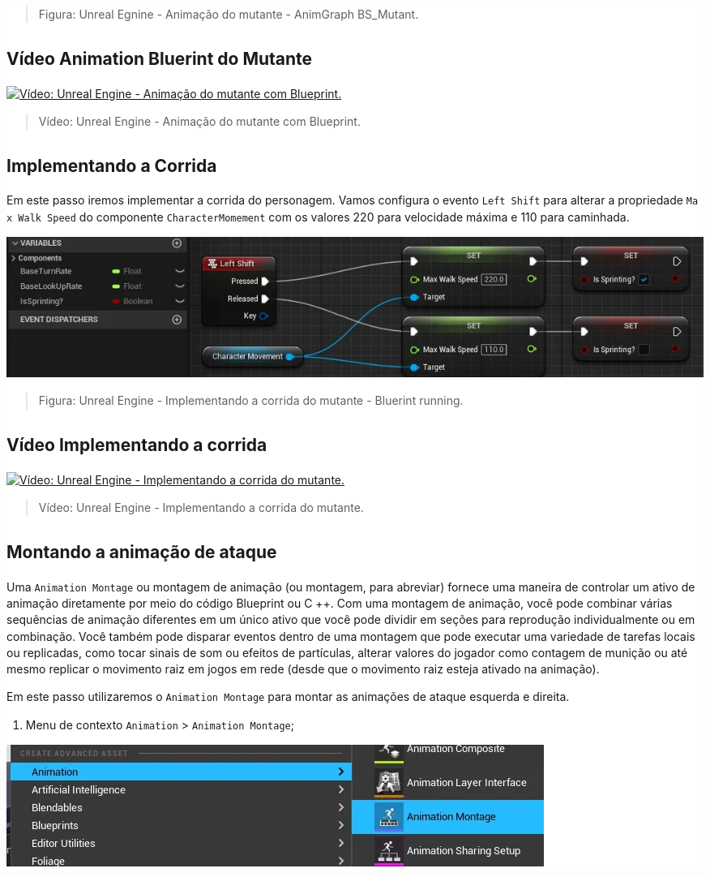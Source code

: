   > Figura: Unreal Egnine - Animação do mutante - AnimGraph BS_Mutant.

## Vídeo Animation Bluerint do Mutante

[![Vídeo: Unreal Engine - Animação do mutante  com Blueprint.](http://img.youtube.com/vi/a2JULC4-P1o/0.jpg)](https://youtu.be/a2JULC4-P1o "Vídeo: Unreal Engine - Animação do mutante  com Blueprint.")

> Vídeo: Unreal Engine - Animação do mutante  com Blueprint.

## Implementando a Corrida

Em este passo iremos implementar a corrida do personagem. Vamos configura o evento `Left Shift` para alterar a propriedade `Max Walk Speed` do componente `CharacterMomement` com os valores 220 para velocidade máxima e 110 para caminhada.

![ Figura: Unreal Engine - Implementando a corrida do mutante - Bluerint running.](../imagens/animacao/unreal_engine_animation_blueprint_running.webp " Figura: Unreal Engine - Implementando a corrida do mutante - Bluerint running.")

> Figura: Unreal Engine - Implementando a corrida do mutante - Bluerint running.

## Vídeo Implementando a corrida

[![Vídeo: Unreal Engine - Implementando a corrida do mutante.](http://img.youtube.com/vi/k6tGHVm2BNQ/0.jpg)](https://youtu.be/k6tGHVm2BNQ "Vídeo: Unreal Engine - Implementando a corrida do mutante.")

> Vídeo: Unreal Engine - Implementando a corrida do mutante.

## Montando a animação de ataque

Uma `Animation Montage` ou montagem de animação (ou montagem, para abreviar) fornece uma maneira de controlar um ativo de animação diretamente por meio do código Blueprint ou C ++. Com uma montagem de animação, você pode combinar várias sequências de animação diferentes em um único ativo que você pode dividir em seções para reprodução individualmente ou em combinação. Você também pode disparar eventos dentro de uma montagem que pode executar uma variedade de tarefas locais ou replicadas, como tocar sinais de som ou efeitos de partículas, alterar valores do jogador como contagem de munição ou até mesmo replicar o movimento raiz em jogos em rede (desde que o movimento raiz esteja ativado na animação).

Em este passo utilizaremos o `Animation Montage` para montar as animações de ataque esquerda e direita.

1. Menu de contexto `Animation` > `Animation Montage`;

  ![Figura: Unreal Engine - Animation Montage para o ataque.](../imagens/animacao/unreal_engine_animation_montage.webp "Figura: Unreal Engine - Animation Montage para o ataque.")
